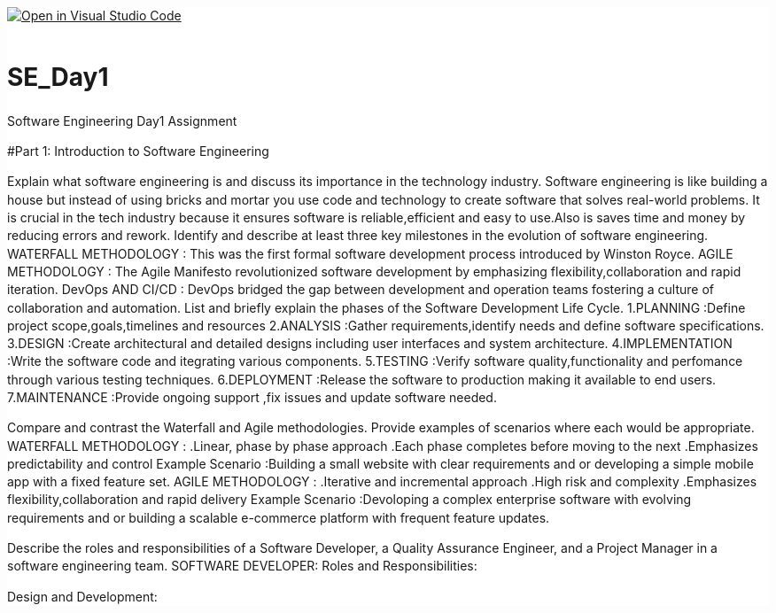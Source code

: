 [![Open in Visual Studio Code](https://classroom.github.com/assets/open-in-vscode-2e0aaae1b6195c2367325f4f02e2d04e9abb55f0b24a779b69b11b9e10269abc.svg)](https://classroom.github.com/online_ide?assignment_repo_id=15566234&assignment_repo_type=AssignmentRepo)
# SE_Day1
Software Engineering Day1 Assignment

#Part 1: Introduction to Software Engineering

Explain what software engineering is and discuss its importance in the technology industry.
Software engineering is like building a house but instead of using bricks and mortar you use code and technology to create software that solves real-world problems.
It is crucial in the tech industry because it ensures software is reliable,efficient and easy to use.Also is saves time and money by reducing errors and rework.
Identify and describe at least three key milestones in the evolution of software engineering.
WATERFALL METHODOLOGY : This was the first formal software development process introduced by Winston Royce.
AGILE METHODOLOGY : The Agile Manifesto revolutionized software development by emphasizing flexibility,collaboration and rapid iteration.
DevOps AND CI/CD : DevOps bridged the gap between development and operation teams fostering a culture of collaboration and automation.
List and briefly explain the phases of the Software Development Life Cycle.
1.PLANNING :Define project scope,goals,timelines and resources
2.ANALYSIS :Gather requirements,identify needs and define software specifications.
3.DESIGN :Create architectural and detailed designs including user interfaces and system architecture.
4.IMPLEMENTATION :Write the software code and itegrating various components.
5.TESTING :Verify software quality,functionality and perfomance through various testing techniques.
6.DEPLOYMENT :Release the software to production making it available to end users.
7.MAINTENANCE :Provide ongoing support ,fix issues and update software needed.

Compare and contrast the Waterfall and Agile methodologies. Provide examples of scenarios where each would be appropriate.
WATERFALL METHODOLOGY :
.Linear, phase by phase approach
.Each phase completes before moving to the next
.Emphasizes predictability and control
Example Scenario :Building a small website with clear requirements and or developing a simple mobile app with a fixed feature set.
AGILE METHODOLOGY : 
.Iterative and incremental approach
.High risk and complexity
.Emphasizes flexibility,collaboration and rapid delivery
Example Scenario :Devoloping a complex enterprise software with evolving requirements and or building a scalable e-commerce platform with frequent feature updates.

Describe the roles and responsibilities of a Software Developer, a Quality Assurance Engineer, and a Project Manager in a software engineering team.
SOFTWARE DEVELOPER:
Roles and Responsibilities:

Design and Development:
